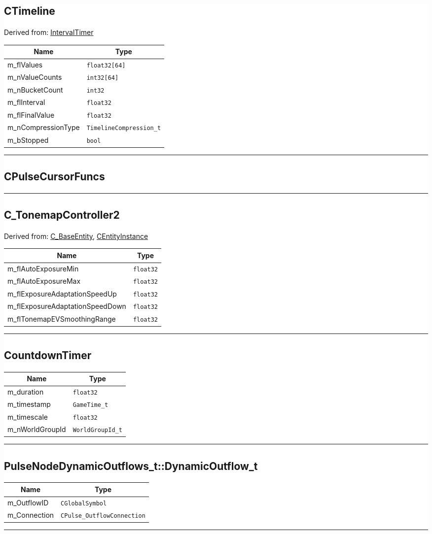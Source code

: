 
## CTimeline
Derived from: [IntervalTimer](#intervaltimer)

Name | Type
------------ | -------------
m_flValues | `float32[64]`
m_nValueCounts | `int32[64]`
m_nBucketCount | `int32`
m_flInterval | `float32`
m_flFinalValue | `float32`
m_nCompressionType | `TimelineCompression_t`
m_bStopped | `bool`

---

## CPulseCursorFuncs

---

## C_TonemapController2
Derived from: [C_BaseEntity](#c_baseentity), [CEntityInstance](#centityinstance)

Name | Type
------------ | -------------
m_flAutoExposureMin | `float32`
m_flAutoExposureMax | `float32`
m_flExposureAdaptationSpeedUp | `float32`
m_flExposureAdaptationSpeedDown | `float32`
m_flTonemapEVSmoothingRange | `float32`

---

## CountdownTimer

Name | Type
------------ | -------------
m_duration | `float32`
m_timestamp | `GameTime_t`
m_timescale | `float32`
m_nWorldGroupId | `WorldGroupId_t`

---

## PulseNodeDynamicOutflows_t::DynamicOutflow_t

Name | Type
------------ | -------------
m_OutflowID | `CGlobalSymbol`
m_Connection | `CPulse_OutflowConnection`

---